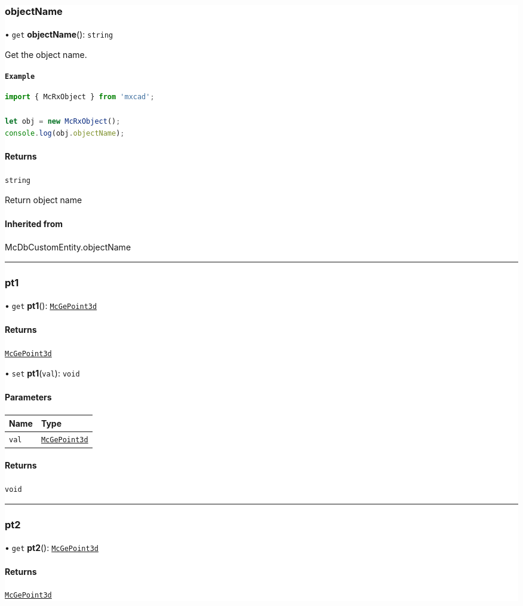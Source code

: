 ### objectName

• `get` **objectName**(): `string`

Get the object name.

**`Example`**

```ts
import { McRxObject } from 'mxcad';

let obj = new McRxObject();
console.log(obj.objectName);
```

#### Returns

`string`

Return object name

#### Inherited from

McDbCustomEntity.objectName

___

### pt1

• `get` **pt1**(): [`McGePoint3d`](2d.McGePoint3d.md)

#### Returns

[`McGePoint3d`](2d.McGePoint3d.md)

• `set` **pt1**(`val`): `void`

#### Parameters

| Name | Type |
| :------ | :------ |
| `val` | [`McGePoint3d`](2d.McGePoint3d.md) |

#### Returns

`void`

___

### pt2

• `get` **pt2**(): [`McGePoint3d`](2d.McGePoint3d.md)

#### Returns

[`McGePoint3d`](2d.McGePoint3d.md)
